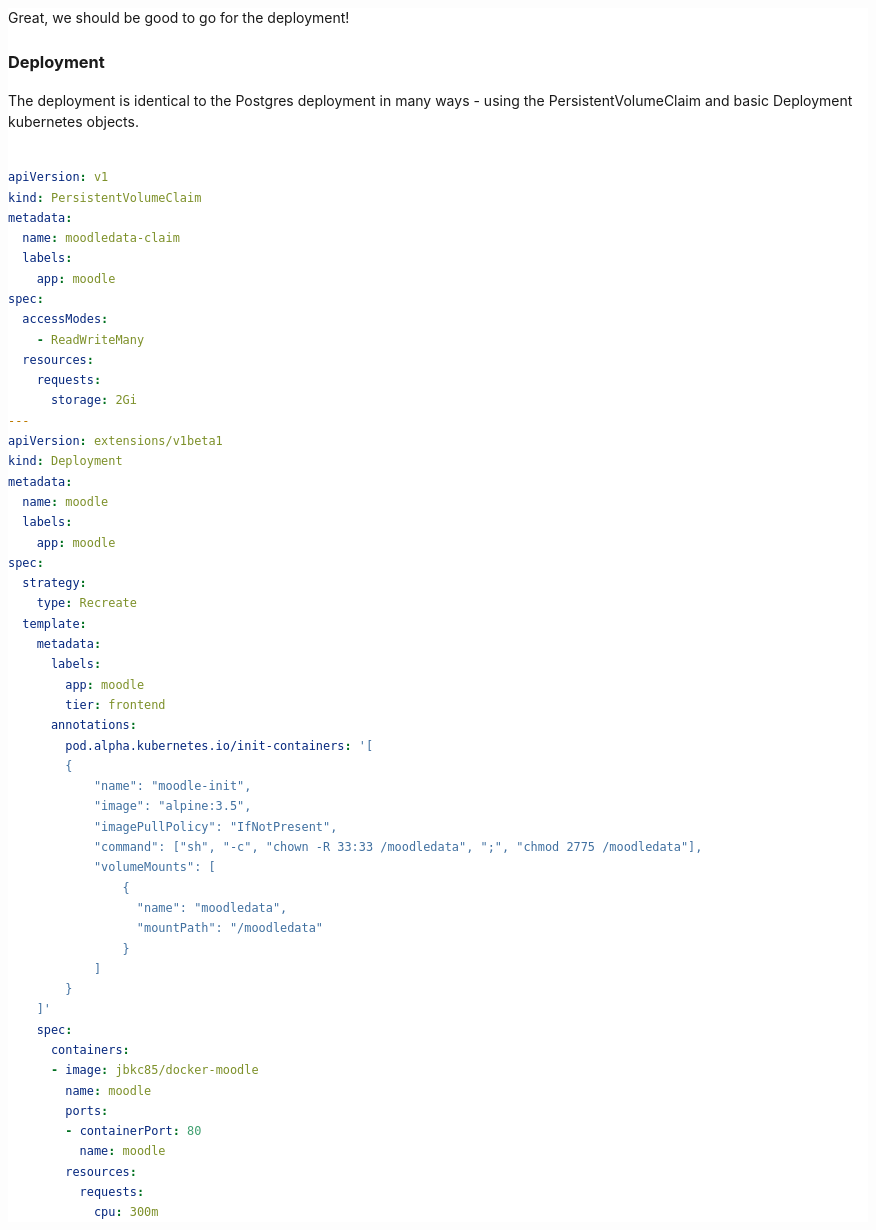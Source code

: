 ```sh
```

Great, we should be good to go for the deployment!


### Deployment


The deployment is identical to the Postgres deployment in many ways - using the PersistentVolumeClaim and basic Deployment kubernetes objects.

```yaml

apiVersion: v1
kind: PersistentVolumeClaim
metadata:
  name: moodledata-claim
  labels:
    app: moodle
spec:
  accessModes:
    - ReadWriteMany
  resources:
    requests:
      storage: 2Gi
---
apiVersion: extensions/v1beta1
kind: Deployment
metadata:
  name: moodle
  labels:
    app: moodle
spec:
  strategy:
    type: Recreate
  template:
    metadata:
      labels:
        app: moodle
        tier: frontend
      annotations:
        pod.alpha.kubernetes.io/init-containers: '[
        {
            "name": "moodle-init",
            "image": "alpine:3.5",
            "imagePullPolicy": "IfNotPresent",
            "command": ["sh", "-c", "chown -R 33:33 /moodledata", ";", "chmod 2775 /moodledata"],
            "volumeMounts": [
                {
                  "name": "moodledata",
                  "mountPath": "/moodledata"
                }
            ]
        }
    ]'
    spec:
      containers:
      - image: jbkc85/docker-moodle
        name: moodle
        ports:
        - containerPort: 80
          name: moodle
        resources:
          requests:
            cpu: 300m
```
